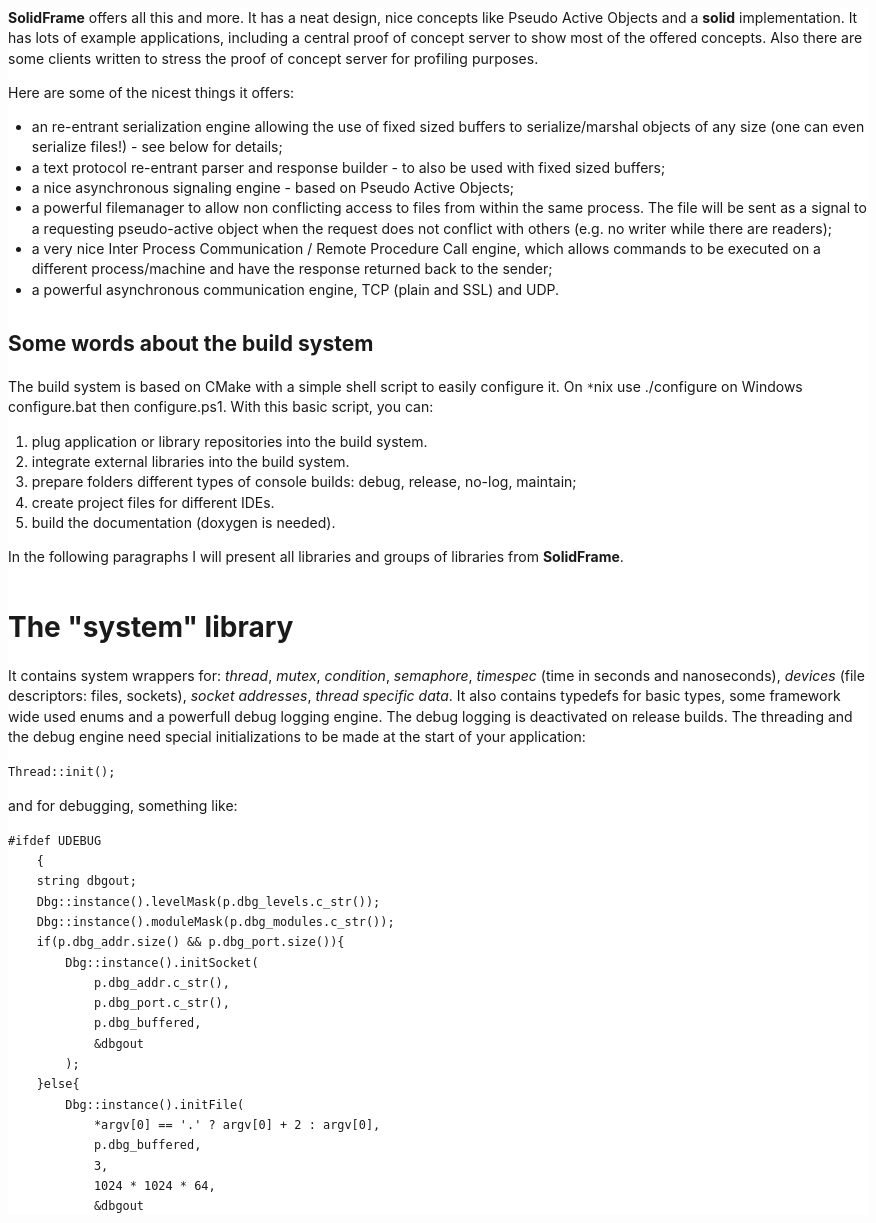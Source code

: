 **SolidFrame** offers all this and more. It has a neat design, nice concepts like Pseudo Active Objects and a **solid** implementation. It has lots of example applications, including a central proof of concept server to show most of the offered concepts. Also there are some clients written to stress the proof of concept server for profiling purposes.

Here are some of the nicest things it offers:

  * an re-entrant serialization engine allowing the use of fixed sized buffers to serialize/marshal objects of any size (one can even serialize files!) - see below for details;
  * a text protocol re-entrant parser and response builder - to also be used with fixed sized buffers;
  * a nice asynchronous signaling engine - based on Pseudo Active Objects;
  * a powerful filemanager to allow non conflicting access to files from within the same process. The file will be sent as a signal to a requesting pseudo-active object when the request does not conflict with others (e.g. no writer while there are readers);
  * a very nice Inter Process Communication / Remote Procedure Call engine, which allows commands to be executed on a different process/machine and have the response returned back to the sender;
  * a powerful asynchronous communication engine, TCP (plain and SSL) and UDP.

## Some words about the build system ##

The build system is based on CMake with a simple shell script to easily configure it. On `*`nix use ./configure on Windows configure.bat then configure.ps1. With this basic script, you can:
  1. plug application or library repositories into the build system.
  1. integrate external libraries into the build system.
  1. prepare folders different types of console builds: debug, release, no-log, maintain;
  1. create project files for different IDEs.
  1. build the documentation (doxygen is needed).

In the following paragraphs I will present all libraries and groups of libraries from **SolidFrame**.

# The **"system"** library #

It contains system wrappers for: _thread_, _mutex_, _condition_, _semaphore_, _timespec_ (time in seconds and nanoseconds), _devices_ (file descriptors: files, sockets), _socket addresses_, _thread specific data_. It also contains typedefs for basic types, some framework wide used enums and a powerfull debug logging engine. The debug logging is deactivated on release builds. The threading and the debug engine need special initializations to be made at the start of your application:

```
Thread::init();
```

and for debugging, something like:

```
#ifdef UDEBUG
	{
	string dbgout;
	Dbg::instance().levelMask(p.dbg_levels.c_str());
	Dbg::instance().moduleMask(p.dbg_modules.c_str());
	if(p.dbg_addr.size() && p.dbg_port.size()){
		Dbg::instance().initSocket(
			p.dbg_addr.c_str(),
			p.dbg_port.c_str(),
			p.dbg_buffered,
			&dbgout
		);
	}else{
		Dbg::instance().initFile(
			*argv[0] == '.' ? argv[0] + 2 : argv[0],
			p.dbg_buffered,
			3,
			1024 * 1024 * 64,
			&dbgout
```